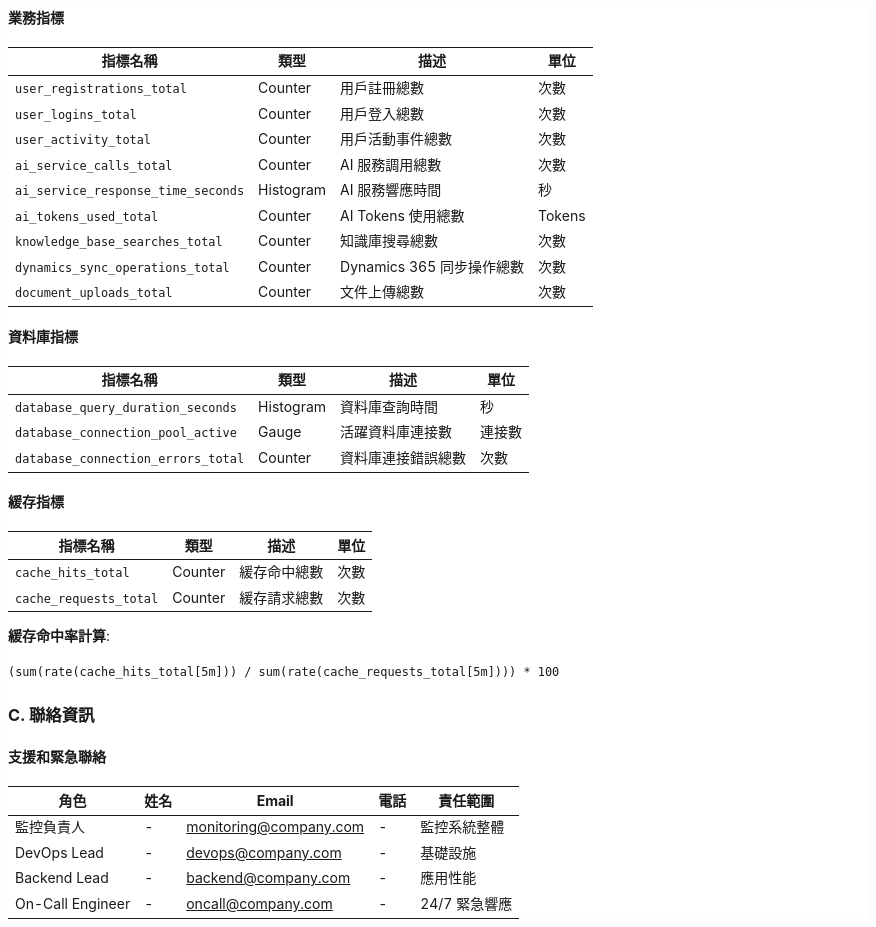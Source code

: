 #### 業務指標

| 指標名稱 | 類型 | 描述 | 單位 |
|---------|------|------|------|
| `user_registrations_total` | Counter | 用戶註冊總數 | 次數 |
| `user_logins_total` | Counter | 用戶登入總數 | 次數 |
| `user_activity_total` | Counter | 用戶活動事件總數 | 次數 |
| `ai_service_calls_total` | Counter | AI 服務調用總數 | 次數 |
| `ai_service_response_time_seconds` | Histogram | AI 服務響應時間 | 秒 |
| `ai_tokens_used_total` | Counter | AI Tokens 使用總數 | Tokens |
| `knowledge_base_searches_total` | Counter | 知識庫搜尋總數 | 次數 |
| `dynamics_sync_operations_total` | Counter | Dynamics 365 同步操作總數 | 次數 |
| `document_uploads_total` | Counter | 文件上傳總數 | 次數 |

#### 資料庫指標

| 指標名稱 | 類型 | 描述 | 單位 |
|---------|------|------|------|
| `database_query_duration_seconds` | Histogram | 資料庫查詢時間 | 秒 |
| `database_connection_pool_active` | Gauge | 活躍資料庫連接數 | 連接數 |
| `database_connection_errors_total` | Counter | 資料庫連接錯誤總數 | 次數 |

#### 緩存指標

| 指標名稱 | 類型 | 描述 | 單位 |
|---------|------|------|------|
| `cache_hits_total` | Counter | 緩存命中總數 | 次數 |
| `cache_requests_total` | Counter | 緩存請求總數 | 次數 |

**緩存命中率計算**:
```promql
(sum(rate(cache_hits_total[5m])) / sum(rate(cache_requests_total[5m]))) * 100
```

### C. 聯絡資訊

#### 支援和緊急聯絡

| 角色 | 姓名 | Email | 電話 | 責任範圍 |
|------|------|-------|------|---------|
| 監控負責人 | - | monitoring@company.com | - | 監控系統整體 |
| DevOps Lead | - | devops@company.com | - | 基礎設施 |
| Backend Lead | - | backend@company.com | - | 應用性能 |
| On-Call Engineer | - | oncall@company.com | - | 24/7 緊急響應 |
